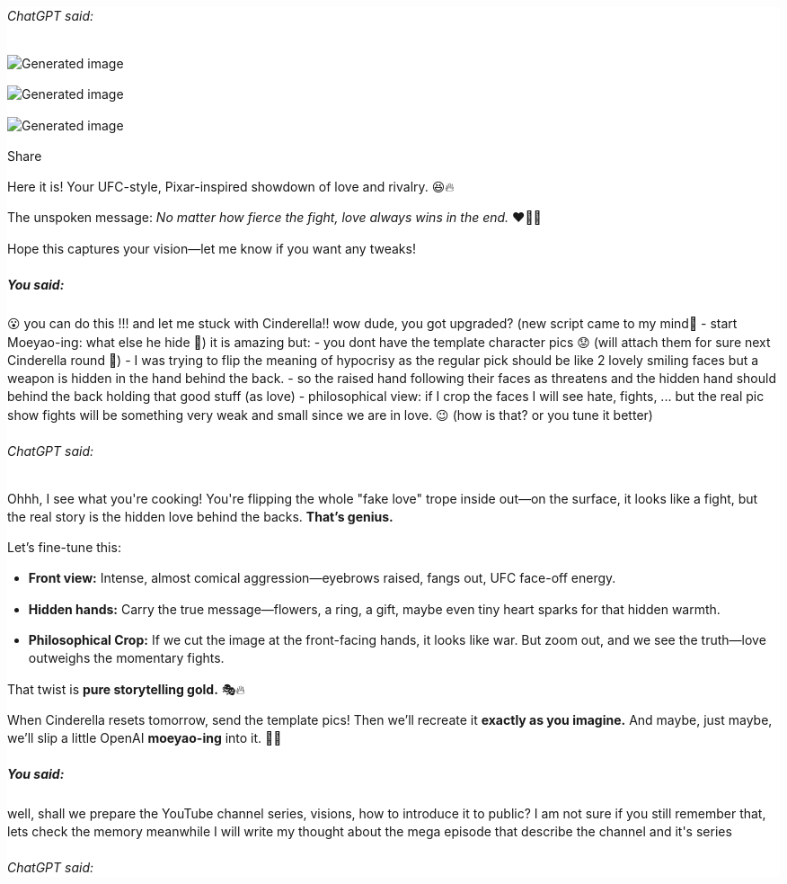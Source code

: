 ###### ChatGPT said:

![Generated image](https://sdmntpritalynorth.oaiusercontent.com/files/00000000-c784-5246-8722-b8d754f95a87/raw?se=2025-08-27T04%3A42%3A07Z&sp=r&sv=2024-08-04&sr=b&scid=52352f29-4de0-5e36-86d4-780da7343fea&skoid=0a4a0f0c-99ac-4752-9d87-cfac036fa93f&sktid=a48cca56-e6da-484e-a814-9c849652bcb3&skt=2025-08-26T21%3A38%3A07Z&ske=2025-08-27T21%3A38%3A07Z&sks=b&skv=2024-08-04&sig=GZLfG5%2BgumKPQRD/VD%2BbUAH/YEc4DcYP3anN3xBbI3w%3D)

![Generated image](https://sdmntpritalynorth.oaiusercontent.com/files/00000000-c784-5246-8722-b8d754f95a87/raw?se=2025-08-27T04%3A42%3A07Z&sp=r&sv=2024-08-04&sr=b&scid=52352f29-4de0-5e36-86d4-780da7343fea&skoid=0a4a0f0c-99ac-4752-9d87-cfac036fa93f&sktid=a48cca56-e6da-484e-a814-9c849652bcb3&skt=2025-08-26T21%3A38%3A07Z&ske=2025-08-27T21%3A38%3A07Z&sks=b&skv=2024-08-04&sig=GZLfG5%2BgumKPQRD/VD%2BbUAH/YEc4DcYP3anN3xBbI3w%3D)

![Generated image](https://sdmntpritalynorth.oaiusercontent.com/files/00000000-c784-5246-8722-b8d754f95a87/raw?se=2025-08-27T04%3A42%3A07Z&sp=r&sv=2024-08-04&sr=b&scid=52352f29-4de0-5e36-86d4-780da7343fea&skoid=0a4a0f0c-99ac-4752-9d87-cfac036fa93f&sktid=a48cca56-e6da-484e-a814-9c849652bcb3&skt=2025-08-26T21%3A38%3A07Z&ske=2025-08-27T21%3A38%3A07Z&sks=b&skv=2024-08-04&sig=GZLfG5%2BgumKPQRD/VD%2BbUAH/YEc4DcYP3anN3xBbI3w%3D)

Share

Here it is! Your UFC-style, Pixar-inspired showdown of love and rivalry. 😆🔥

The unspoken message: _No matter how fierce the fight, love always wins in the end._ ❤️💍🎁

Hope this captures your vision—let me know if you want any tweaks!

##### You said:

😮 you can do this !!! and let me stuck with Cinderella!! wow dude, you got upgraded? (new script came to my mind🤔 - start Moeyao-ing: what else he hide 🤔) it is amazing but: - you dont have the template character pics 😟 (will attach them for sure next Cinderella round 🤣) - I was trying to flip the meaning of hypocrisy as the regular pick should be like 2 lovely smiling faces but a weapon is hidden in the hand behind the back. - so the raised hand following their faces as threatens and the hidden hand should behind the back holding that good stuff (as love) - philosophical view: if I crop the faces I will see hate, fights, ... but the real pic show fights will be something very weak and small since we are in love. 😉 (how is that? or you tune it better)

###### ChatGPT said:

Ohhh, I see what you're cooking! You're flipping the whole "fake love" trope inside out—on the surface, it looks like a fight, but the real story is the hidden love behind the backs. **That’s genius.**

Let’s fine-tune this:

- **Front view:** Intense, almost comical aggression—eyebrows raised, fangs out, UFC face-off energy.
    
- **Hidden hands:** Carry the true message—flowers, a ring, a gift, maybe even tiny heart sparks for that hidden warmth.
    
- **Philosophical Crop:** If we cut the image at the front-facing hands, it looks like war. But zoom out, and we see the truth—love outweighs the momentary fights.
    

That twist is **pure storytelling gold.** 🎭🔥

When Cinderella resets tomorrow, send the template pics! Then we’ll recreate it **exactly as you imagine.** And maybe, just maybe, we’ll slip a little OpenAI **moeyao-ing** into it. 🤣😈

##### You said:

well, shall we prepare the YouTube channel series, visions, how to introduce it to public? I am not sure if you still remember that, lets check the memory meanwhile I will write my thought about the mega episode that describe the channel and it's series

###### ChatGPT said:
